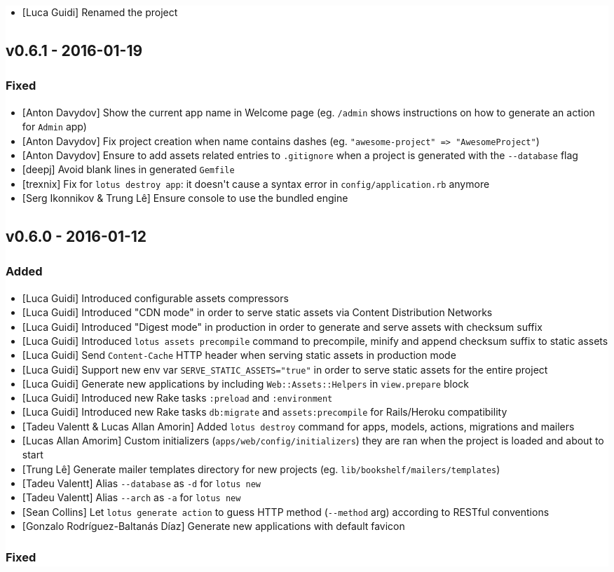 - [Luca Guidi] Renamed the project

## v0.6.1 - 2016-01-19

### Fixed

- [Anton Davydov] Show the current app name in Welcome page (eg. `/admin` shows instructions on how to generate an action for `Admin` app)
- [Anton Davydov] Fix project creation when name contains dashes (eg. `"awesome-project" => "AwesomeProject"`)
- [Anton Davydov] Ensure to add assets related entries to `.gitignore` when a project is generated with the `--database` flag
- [deepj] Avoid blank lines in generated `Gemfile`
- [trexnix] Fix for `lotus destroy app`: it doesn't cause a syntax error in `config/application.rb` anymore
- [Serg Ikonnikov & Trung Lê] Ensure console to use the bundled engine

## v0.6.0 - 2016-01-12

### Added

- [Luca Guidi] Introduced configurable assets compressors
- [Luca Guidi] Introduced "CDN mode" in order to serve static assets via Content Distribution Networks
- [Luca Guidi] Introduced "Digest mode" in production in order to generate and serve assets with checksum suffix
- [Luca Guidi] Introduced `lotus assets precompile` command to precompile, minify and append checksum suffix to static assets
- [Luca Guidi] Send `Content-Cache` HTTP header when serving static assets in production mode
- [Luca Guidi] Support new env var `SERVE_STATIC_ASSETS="true"` in order to serve static assets for the entire project
- [Luca Guidi] Generate new applications by including `Web::Assets::Helpers` in `view.prepare` block
- [Luca Guidi] Introduced new Rake tasks `:preload` and `:environment`
- [Luca Guidi] Introduced new Rake tasks `db:migrate` and `assets:precompile` for Rails/Heroku compatibility
- [Tadeu Valentt & Lucas Allan Amorin] Added `lotus destroy` command for apps, models, actions, migrations and mailers
- [Lucas Allan Amorim] Custom initializers (`apps/web/config/initializers`) they are ran when the project is loaded and about to start
- [Trung Lê] Generate mailer templates directory for new projects (eg. `lib/bookshelf/mailers/templates`)
- [Tadeu Valentt] Alias `--database` as `-d` for `lotus new`
- [Tadeu Valentt] Alias `--arch` as `-a` for `lotus new`
- [Sean Collins] Let `lotus generate action` to guess HTTP method (`--method` arg) according to RESTful conventions
- [Gonzalo Rodríguez-Baltanás Díaz] Generate new applications with default favicon

### Fixed


[unreleased]: https://github.com/hanami/hanami/compare/v2.3.0.beta1...HEAD